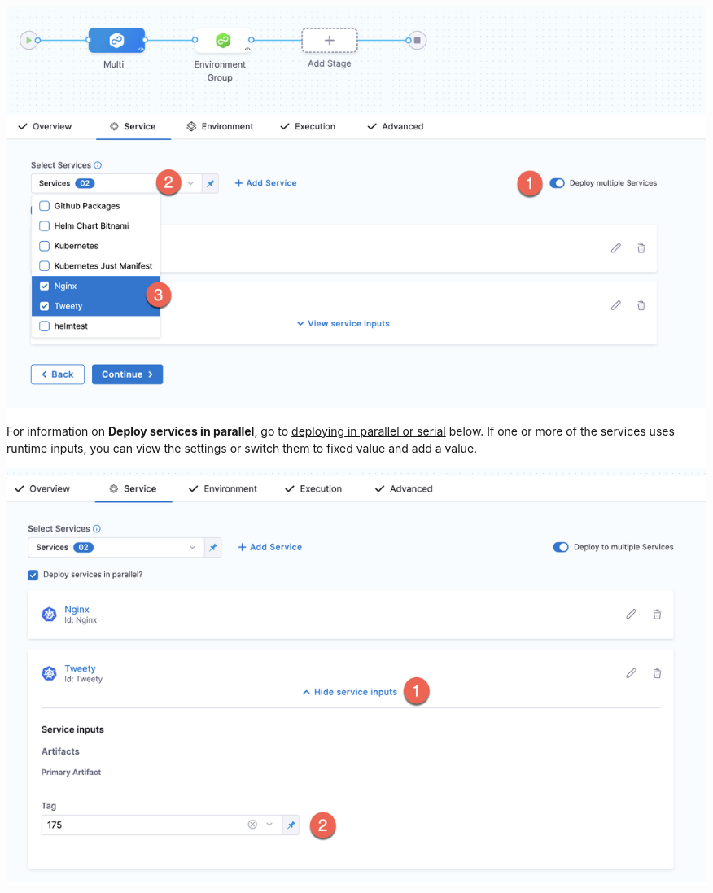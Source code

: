   ![](./static/multiserv-multienv-19.png)

   For information on **Deploy services in parallel**, go to [deploying in parallel or serial](#deploying-in-parallel-or-serial) below. If one or more of the services uses runtime inputs, you can view the settings or switch them to fixed value and add a value.

   ![](./static/multiserv-multienv-20.png)
